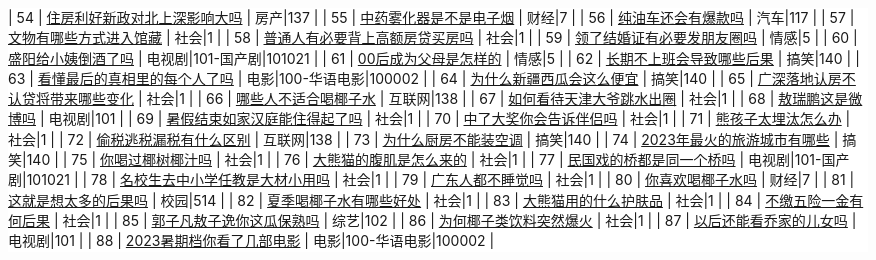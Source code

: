 | 54 | [住房利好新政对北上深影响大吗](https://s.weibo.com/weibo?q=%23%E4%BD%8F%E6%88%BF%E5%88%A9%E5%A5%BD%E6%96%B0%E6%94%BF%E5%AF%B9%E5%8C%97%E4%B8%8A%E6%B7%B1%E5%BD%B1%E5%93%8D%E5%A4%A7%E5%90%97%23) | 房产|137 |
| 55 | [中药雾化器是不是电子烟](https://s.weibo.com/weibo?q=%23%E4%B8%AD%E8%8D%AF%E9%9B%BE%E5%8C%96%E5%99%A8%E6%98%AF%E4%B8%8D%E6%98%AF%E7%94%B5%E5%AD%90%E7%83%9F%23) | 财经|7 |
| 56 | [纯油车还会有爆款吗](https://s.weibo.com/weibo?q=%23%E7%BA%AF%E6%B2%B9%E8%BD%A6%E8%BF%98%E4%BC%9A%E6%9C%89%E7%88%86%E6%AC%BE%E5%90%97%23) | 汽车|117 |
| 57 | [文物有哪些方式进入馆藏](https://s.weibo.com/weibo?q=%23%E6%96%87%E7%89%A9%E6%9C%89%E5%93%AA%E4%BA%9B%E6%96%B9%E5%BC%8F%E8%BF%9B%E5%85%A5%E9%A6%86%E8%97%8F%23) | 社会|1 |
| 58 | [普通人有必要背上高额房贷买房吗](https://s.weibo.com/weibo?q=%23%E6%99%AE%E9%80%9A%E4%BA%BA%E6%9C%89%E5%BF%85%E8%A6%81%E8%83%8C%E4%B8%8A%E9%AB%98%E9%A2%9D%E6%88%BF%E8%B4%B7%E4%B9%B0%E6%88%BF%E5%90%97%23) | 社会|1 |
| 59 | [领了结婚证有必要发朋友圈吗](https://s.weibo.com/weibo?q=%23%E9%A2%86%E4%BA%86%E7%BB%93%E5%A9%9A%E8%AF%81%E6%9C%89%E5%BF%85%E8%A6%81%E5%8F%91%E6%9C%8B%E5%8F%8B%E5%9C%88%E5%90%97%23) | 情感|5 |
| 60 | [盛阳给小姨倒酒了吗](https://s.weibo.com/weibo?q=%23%E7%9B%9B%E9%98%B3%E7%BB%99%E5%B0%8F%E5%A7%A8%E5%80%92%E9%85%92%E4%BA%86%E5%90%97%23) | 电视剧|101-国产剧|101021 |
| 61 | [00后成为父母是怎样的](https://s.weibo.com/weibo?q=%2300%E5%90%8E%E6%88%90%E4%B8%BA%E7%88%B6%E6%AF%8D%E6%98%AF%E6%80%8E%E6%A0%B7%E7%9A%84%23) | 情感|5 |
| 62 | [长期不上班会导致哪些后果](https://s.weibo.com/weibo?q=%23%E9%95%BF%E6%9C%9F%E4%B8%8D%E4%B8%8A%E7%8F%AD%E4%BC%9A%E5%AF%BC%E8%87%B4%E5%93%AA%E4%BA%9B%E5%90%8E%E6%9E%9C%23) | 搞笑|140 |
| 63 | [看懂最后的真相里的每个人了吗](https://s.weibo.com/weibo?q=%23%E7%9C%8B%E6%87%82%E6%9C%80%E5%90%8E%E7%9A%84%E7%9C%9F%E7%9B%B8%E9%87%8C%E7%9A%84%E6%AF%8F%E4%B8%AA%E4%BA%BA%E4%BA%86%E5%90%97%23) | 电影|100-华语电影|100002 |
| 64 | [为什么新疆西瓜会这么便宜](https://s.weibo.com/weibo?q=%23%E4%B8%BA%E4%BB%80%E4%B9%88%E6%96%B0%E7%96%86%E8%A5%BF%E7%93%9C%E4%BC%9A%E8%BF%99%E4%B9%88%E4%BE%BF%E5%AE%9C%23) | 搞笑|140 |
| 65 | [广深落地认房不认贷将带来哪些变化](https://s.weibo.com/weibo?q=%23%E5%B9%BF%E6%B7%B1%E8%90%BD%E5%9C%B0%E8%AE%A4%E6%88%BF%E4%B8%8D%E8%AE%A4%E8%B4%B7%E5%B0%86%E5%B8%A6%E6%9D%A5%E5%93%AA%E4%BA%9B%E5%8F%98%E5%8C%96%23) | 社会|1 |
| 66 | [哪些人不适合喝椰子水](https://s.weibo.com/weibo?q=%23%E5%93%AA%E4%BA%9B%E4%BA%BA%E4%B8%8D%E9%80%82%E5%90%88%E5%96%9D%E6%A4%B0%E5%AD%90%E6%B0%B4%23) | 互联网|138 |
| 67 | [如何看待天津大爷跳水出圈](https://s.weibo.com/weibo?q=%23%E5%A6%82%E4%BD%95%E7%9C%8B%E5%BE%85%E5%A4%A9%E6%B4%A5%E5%A4%A7%E7%88%B7%E8%B7%B3%E6%B0%B4%E5%87%BA%E5%9C%88%23) | 社会|1 |
| 68 | [敖瑞鹏这是微博吗](https://s.weibo.com/weibo?q=%23%E6%95%96%E7%91%9E%E9%B9%8F%E8%BF%99%E6%98%AF%E5%BE%AE%E5%8D%9A%E5%90%97%23) | 电视剧|101 |
| 69 | [暑假结束如家汉庭能住得起了吗](https://s.weibo.com/weibo?q=%23%E6%9A%91%E5%81%87%E7%BB%93%E6%9D%9F%E5%A6%82%E5%AE%B6%E6%B1%89%E5%BA%AD%E8%83%BD%E4%BD%8F%E5%BE%97%E8%B5%B7%E4%BA%86%E5%90%97%23) | 社会|1 |
| 70 | [中了大奖你会告诉伴侣吗](https://s.weibo.com/weibo?q=%23%E4%B8%AD%E4%BA%86%E5%A4%A7%E5%A5%96%E4%BD%A0%E4%BC%9A%E5%91%8A%E8%AF%89%E4%BC%B4%E4%BE%A3%E5%90%97%23) | 社会|1 |
| 71 | [熊孩子太埋汰怎么办](https://s.weibo.com/weibo?q=%23%E7%86%8A%E5%AD%A9%E5%AD%90%E5%A4%AA%E5%9F%8B%E6%B1%B0%E6%80%8E%E4%B9%88%E5%8A%9E%23) | 社会|1 |
| 72 | [偷税逃税漏税有什么区别](https://s.weibo.com/weibo?q=%23%E5%81%B7%E7%A8%8E%E9%80%83%E7%A8%8E%E6%BC%8F%E7%A8%8E%E6%9C%89%E4%BB%80%E4%B9%88%E5%8C%BA%E5%88%AB%23) | 互联网|138 |
| 73 | [为什么厨房不能装空调](https://s.weibo.com/weibo?q=%23%E4%B8%BA%E4%BB%80%E4%B9%88%E5%8E%A8%E6%88%BF%E4%B8%8D%E8%83%BD%E8%A3%85%E7%A9%BA%E8%B0%83%23) | 搞笑|140 |
| 74 | [2023年最火的旅游城市有哪些](https://s.weibo.com/weibo?q=%232023%E5%B9%B4%E6%9C%80%E7%81%AB%E7%9A%84%E6%97%85%E6%B8%B8%E5%9F%8E%E5%B8%82%E6%9C%89%E5%93%AA%E4%BA%9B%23) | 搞笑|140 |
| 75 | [你喝过椰树椰汁吗](https://s.weibo.com/weibo?q=%23%E4%BD%A0%E5%96%9D%E8%BF%87%E6%A4%B0%E6%A0%91%E6%A4%B0%E6%B1%81%E5%90%97%23) | 社会|1 |
| 76 | [大熊猫的腹肌是怎么来的](https://s.weibo.com/weibo?q=%23%E5%A4%A7%E7%86%8A%E7%8C%AB%E7%9A%84%E8%85%B9%E8%82%8C%E6%98%AF%E6%80%8E%E4%B9%88%E6%9D%A5%E7%9A%84%23) | 社会|1 |
| 77 | [民国戏的桥都是同一个桥吗](https://s.weibo.com/weibo?q=%23%E6%B0%91%E5%9B%BD%E6%88%8F%E7%9A%84%E6%A1%A5%E9%83%BD%E6%98%AF%E5%90%8C%E4%B8%80%E4%B8%AA%E6%A1%A5%E5%90%97%23) | 电视剧|101-国产剧|101021 |
| 78 | [名校生去中小学任教是大材小用吗](https://s.weibo.com/weibo?q=%23%E5%90%8D%E6%A0%A1%E7%94%9F%E5%8E%BB%E4%B8%AD%E5%B0%8F%E5%AD%A6%E4%BB%BB%E6%95%99%E6%98%AF%E5%A4%A7%E6%9D%90%E5%B0%8F%E7%94%A8%E5%90%97%23) | 社会|1 |
| 79 | [广东人都不睡觉吗](https://s.weibo.com/weibo?q=%23%E5%B9%BF%E4%B8%9C%E4%BA%BA%E9%83%BD%E4%B8%8D%E7%9D%A1%E8%A7%89%E5%90%97%23) | 社会|1 |
| 80 | [你喜欢喝椰子水吗](https://s.weibo.com/weibo?q=%23%E4%BD%A0%E5%96%9C%E6%AC%A2%E5%96%9D%E6%A4%B0%E5%AD%90%E6%B0%B4%E5%90%97%23) | 财经|7 |
| 81 | [这就是想太多的后果吗](https://s.weibo.com/weibo?q=%23%E8%BF%99%E5%B0%B1%E6%98%AF%E6%83%B3%E5%A4%AA%E5%A4%9A%E7%9A%84%E5%90%8E%E6%9E%9C%E5%90%97%23) | 校园|514 |
| 82 | [夏季喝椰子水有哪些好处](https://s.weibo.com/weibo?q=%23%E5%A4%8F%E5%AD%A3%E5%96%9D%E6%A4%B0%E5%AD%90%E6%B0%B4%E6%9C%89%E5%93%AA%E4%BA%9B%E5%A5%BD%E5%A4%84%23) | 社会|1 |
| 83 | [大熊猫用的什么护肤品](https://s.weibo.com/weibo?q=%23%E5%A4%A7%E7%86%8A%E7%8C%AB%E7%94%A8%E7%9A%84%E4%BB%80%E4%B9%88%E6%8A%A4%E8%82%A4%E5%93%81%23) | 社会|1 |
| 84 | [不缴五险一金有何后果](https://s.weibo.com/weibo?q=%23%E4%B8%8D%E7%BC%B4%E4%BA%94%E9%99%A9%E4%B8%80%E9%87%91%E6%9C%89%E4%BD%95%E5%90%8E%E6%9E%9C%23) | 社会|1 |
| 85 | [郭子凡敖子逸你这瓜保熟吗](https://s.weibo.com/weibo?q=%23%E9%83%AD%E5%AD%90%E5%87%A1%E6%95%96%E5%AD%90%E9%80%B8%E4%BD%A0%E8%BF%99%E7%93%9C%E4%BF%9D%E7%86%9F%E5%90%97%23) | 综艺|102 |
| 86 | [为何椰子类饮料突然爆火](https://s.weibo.com/weibo?q=%23%E4%B8%BA%E4%BD%95%E6%A4%B0%E5%AD%90%E7%B1%BB%E9%A5%AE%E6%96%99%E7%AA%81%E7%84%B6%E7%88%86%E7%81%AB%23) | 社会|1 |
| 87 | [以后还能看乔家的儿女吗](https://s.weibo.com/weibo?q=%23%E4%BB%A5%E5%90%8E%E8%BF%98%E8%83%BD%E7%9C%8B%E4%B9%94%E5%AE%B6%E7%9A%84%E5%84%BF%E5%A5%B3%E5%90%97%23) | 电视剧|101 |
| 88 | [2023暑期档你看了几部电影](https://s.weibo.com/weibo?q=%232023%E6%9A%91%E6%9C%9F%E6%A1%A3%E4%BD%A0%E7%9C%8B%E4%BA%86%E5%87%A0%E9%83%A8%E7%94%B5%E5%BD%B1%23) | 电影|100-华语电影|100002 |